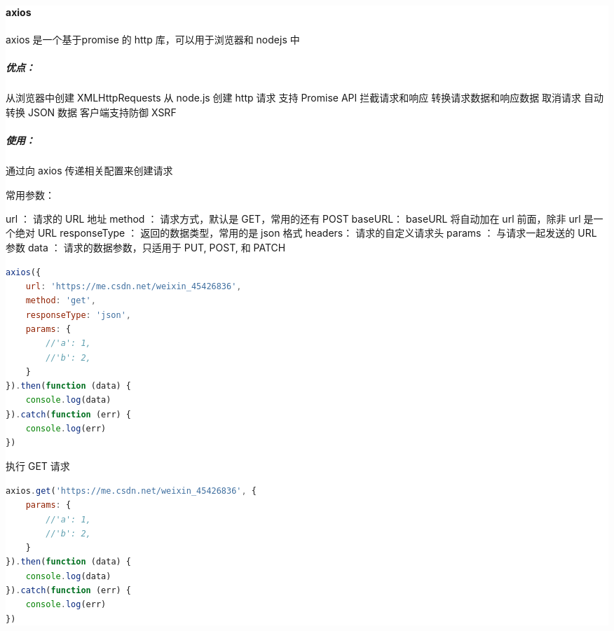 #### axios

axios 是一个基于promise 的 http 库，可以用于浏览器和 nodejs 中

##### 优点：

从浏览器中创建 XMLHttpRequests
从 node.js 创建 http 请求
支持 Promise API
拦截请求和响应
转换请求数据和响应数据
取消请求
自动转换 JSON 数据
客户端支持防御 XSRF

##### 使用：

通过向 axios 传递相关配置来创建请求

常用参数：

url ： 请求的 URL 地址
method ： 请求方式，默认是 GET，常用的还有 POST
baseURL： baseURL 将自动加在 url 前面，除非 url 是一个绝对 URL
responseType ： 返回的数据类型，常用的是 json 格式
headers： 请求的自定义请求头
params ： 与请求一起发送的 URL 参数
data ： 请求的数据参数，只适用于 PUT, POST, 和 PATCH

```js
axios({
    url: 'https://me.csdn.net/weixin_45426836',
    method: 'get',
    responseType: 'json',
    params: {
        //'a': 1,
        //'b': 2,
    }
}).then(function (data) {
    console.log(data)
}).catch(function (err) {
    console.log(err)
})
```

执行 GET 请求

```js
axios.get('https://me.csdn.net/weixin_45426836', {
    params: {
        //'a': 1,
        //'b': 2,
    }
}).then(function (data) {
    console.log(data)
}).catch(function (err) {
    console.log(err)
})
```
